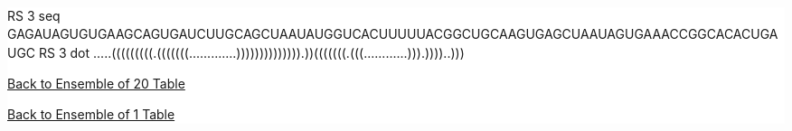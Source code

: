 
<tr>
<td markdown="span">RS 3 seq </td>
<td markdown="span"> GAGAUAGUGUGAAGCAGUGAUCUUGCAGCUAAUAUGGUCACUUUUUACGGCUGCAAGUGAGCUAAUAGUGAAACCGGCACACUGAUGC
</td>
</tr>


<tr>
<td markdown="span">RS 3 dot </td>
<td markdown="span"> .....(((((((((.(((((((.............)))))))))))))).))(((((((.(((............))).))))..)))
</td>
</tr>

</tbody>
</table>


</div>


[Back to Ensemble of 20 Table](../../display_436)

[Back to Ensemble of 1 Table](../../display_1533)
